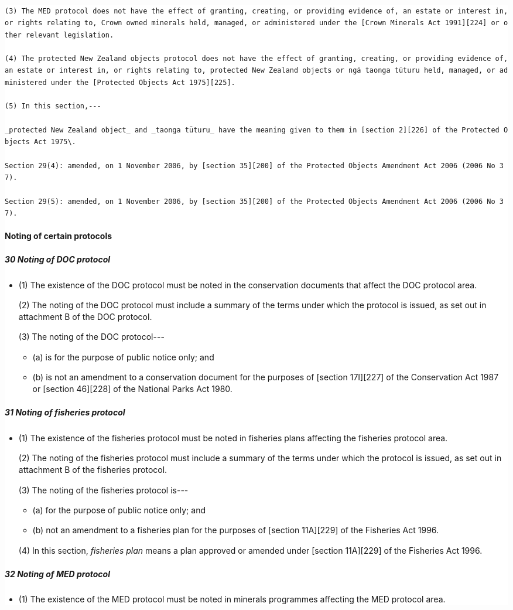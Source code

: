     (3) The MED protocol does not have the effect of granting, creating, or providing evidence of, an estate or interest in, or rights relating to, Crown owned minerals held, managed, or administered under the [Crown Minerals Act 1991][224] or other relevant legislation.
    
    (4) The protected New Zealand objects protocol does not have the effect of granting, creating, or providing evidence of, an estate or interest in, or rights relating to, protected New Zealand objects or ngā taonga tūturu held, managed, or administered under the [Protected Objects Act 1975][225].
    
    (5) In this section,---
    
    _protected New Zealand object_ and _taonga tūturu_ have the meaning given to them in [section 2][226] of the Protected Objects Act 1975\.
    
    Section 29(4): amended, on 1 November 2006, by [section 35][200] of the Protected Objects Amendment Act 2006 (2006 No 37).
    
    Section 29(5): amended, on 1 November 2006, by [section 35][200] of the Protected Objects Amendment Act 2006 (2006 No 37).

#### Noting of certain protocols

##### 30 Noting of DOC protocol
    
*   (1) The existence of the DOC protocol must be noted in the conservation documents that affect the DOC protocol area.
    
    (2) The noting of the DOC protocol must include a summary of the terms under which the protocol is issued, as set out in attachment B of the DOC protocol.
    
    (3) The noting of the DOC protocol---
        
    *   (a) is for the purpose of public notice only; and
    
    *   (b) is not an amendment to a conservation document for the purposes of [section 17I][227] of the Conservation Act 1987 or [section 46][228] of the National Parks Act 1980\.
    
    

##### 31 Noting of fisheries protocol
    
*   (1) The existence of the fisheries protocol must be noted in fisheries plans affecting the fisheries protocol area.
    
    (2) The noting of the fisheries protocol must include a summary of the terms under which the protocol is issued, as set out in attachment B of the fisheries protocol.
    
    (3) The noting of the fisheries protocol is---
        
    *   (a) for the purpose of public notice only; and
    
    *   (b) not an amendment to a fisheries plan for the purposes of [section 11A][229] of the Fisheries Act 1996\.
    
    (4) In this section, _fisheries plan_ means a plan approved or amended under [section 11A][229] of the Fisheries Act 1996\.

##### 32 Noting of MED protocol
    
*   (1) The existence of the MED protocol must be noted in minerals programmes affecting the MED protocol area.
    
